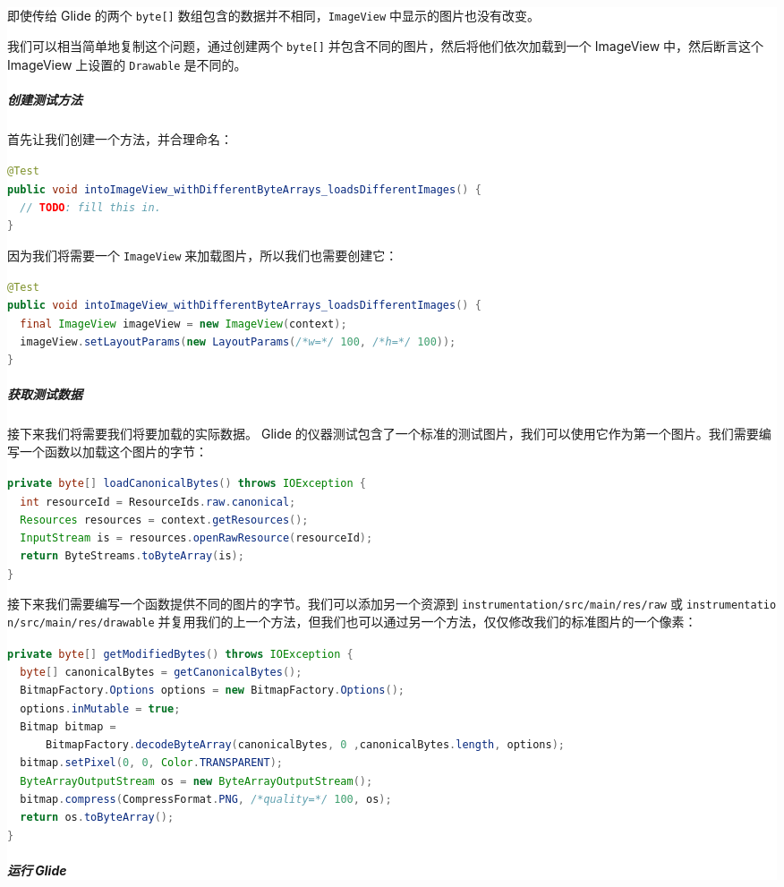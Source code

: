 即使传给 Glide 的两个 ``byte[]`` 数组包含的数据并不相同，``ImageView`` 中显示的图片也没有改变。

我们可以相当简单地复制这个问题，通过创建两个 ``byte[]`` 并包含不同的图片，然后将他们依次加载到一个 ImageView 中，然后断言这个 ImageView 上设置的 ``Drawable`` 是不同的。

##### 创建测试方法

首先让我们创建一个方法，并合理命名：

```java
@Test
public void intoImageView_withDifferentByteArrays_loadsDifferentImages() {
  // TODO: fill this in.
}
```

因为我们将需要一个 ``ImageView`` 来加载图片，所以我们也需要创建它：

```java
@Test
public void intoImageView_withDifferentByteArrays_loadsDifferentImages() {
  final ImageView imageView = new ImageView(context);
  imageView.setLayoutParams(new LayoutParams(/*w=*/ 100, /*h=*/ 100));
}
```

##### 获取测试数据

接下来我们将需要我们将要加载的实际数据。 Glide 的仪器测试包含了一个标准的测试图片，我们可以使用它作为第一个图片。我们需要编写一个函数以加载这个图片的字节：

```java
private byte[] loadCanonicalBytes() throws IOException {
  int resourceId = ResourceIds.raw.canonical;
  Resources resources = context.getResources();
  InputStream is = resources.openRawResource(resourceId);
  return ByteStreams.toByteArray(is);
}
```

接下来我们需要编写一个函数提供不同的图片的字节。我们可以添加另一个资源到 `instrumentation/src/main/res/raw` 或 `instrumentation/src/main/res/drawable` 并复用我们的上一个方法，但我们也可以通过另一个方法，仅仅修改我们的标准图片的一个像素：

```java
private byte[] getModifiedBytes() throws IOException {
  byte[] canonicalBytes = getCanonicalBytes();
  BitmapFactory.Options options = new BitmapFactory.Options();
  options.inMutable = true;
  Bitmap bitmap = 
      BitmapFactory.decodeByteArray(canonicalBytes, 0 ,canonicalBytes.length, options);
  bitmap.setPixel(0, 0, Color.TRANSPARENT);
  ByteArrayOutputStream os = new ByteArrayOutputStream();
  bitmap.compress(CompressFormat.PNG, /*quality=*/ 100, os);
  return os.toByteArray();
}
```

##### 运行 Glide
